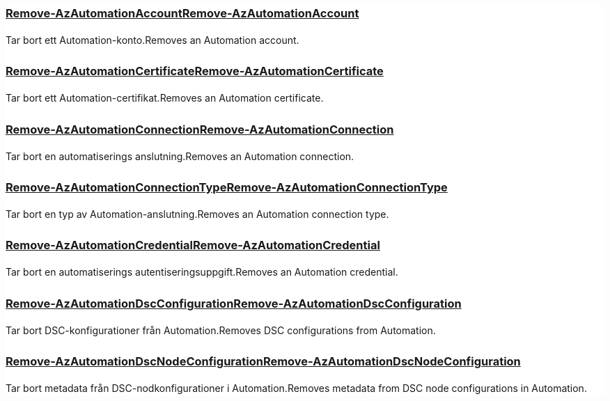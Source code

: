 ### [<span data-ttu-id="29a9d-207">Remove-AzAutomationAccount</span><span class="sxs-lookup"><span data-stu-id="29a9d-207">Remove-AzAutomationAccount</span></span>](Remove-AzAutomationAccount.md)
<span data-ttu-id="29a9d-208">Tar bort ett Automation-konto.</span><span class="sxs-lookup"><span data-stu-id="29a9d-208">Removes an Automation account.</span></span>

### [<span data-ttu-id="29a9d-209">Remove-AzAutomationCertificate</span><span class="sxs-lookup"><span data-stu-id="29a9d-209">Remove-AzAutomationCertificate</span></span>](Remove-AzAutomationCertificate.md)
<span data-ttu-id="29a9d-210">Tar bort ett Automation-certifikat.</span><span class="sxs-lookup"><span data-stu-id="29a9d-210">Removes an Automation certificate.</span></span>

### [<span data-ttu-id="29a9d-211">Remove-AzAutomationConnection</span><span class="sxs-lookup"><span data-stu-id="29a9d-211">Remove-AzAutomationConnection</span></span>](Remove-AzAutomationConnection.md)
<span data-ttu-id="29a9d-212">Tar bort en automatiserings anslutning.</span><span class="sxs-lookup"><span data-stu-id="29a9d-212">Removes an Automation connection.</span></span>

### [<span data-ttu-id="29a9d-213">Remove-AzAutomationConnectionType</span><span class="sxs-lookup"><span data-stu-id="29a9d-213">Remove-AzAutomationConnectionType</span></span>](Remove-AzAutomationConnectionType.md)
<span data-ttu-id="29a9d-214">Tar bort en typ av Automation-anslutning.</span><span class="sxs-lookup"><span data-stu-id="29a9d-214">Removes an Automation connection type.</span></span>

### [<span data-ttu-id="29a9d-215">Remove-AzAutomationCredential</span><span class="sxs-lookup"><span data-stu-id="29a9d-215">Remove-AzAutomationCredential</span></span>](Remove-AzAutomationCredential.md)
<span data-ttu-id="29a9d-216">Tar bort en automatiserings autentiseringsuppgift.</span><span class="sxs-lookup"><span data-stu-id="29a9d-216">Removes an Automation credential.</span></span>

### [<span data-ttu-id="29a9d-217">Remove-AzAutomationDscConfiguration</span><span class="sxs-lookup"><span data-stu-id="29a9d-217">Remove-AzAutomationDscConfiguration</span></span>](Remove-AzAutomationDscConfiguration.md)
<span data-ttu-id="29a9d-218">Tar bort DSC-konfigurationer från Automation.</span><span class="sxs-lookup"><span data-stu-id="29a9d-218">Removes DSC configurations from Automation.</span></span>

### [<span data-ttu-id="29a9d-219">Remove-AzAutomationDscNodeConfiguration</span><span class="sxs-lookup"><span data-stu-id="29a9d-219">Remove-AzAutomationDscNodeConfiguration</span></span>](Remove-AzAutomationDscNodeConfiguration.md)
<span data-ttu-id="29a9d-220">Tar bort metadata från DSC-nodkonfigurationer i Automation.</span><span class="sxs-lookup"><span data-stu-id="29a9d-220">Removes metadata from DSC node configurations in Automation.</span></span>
